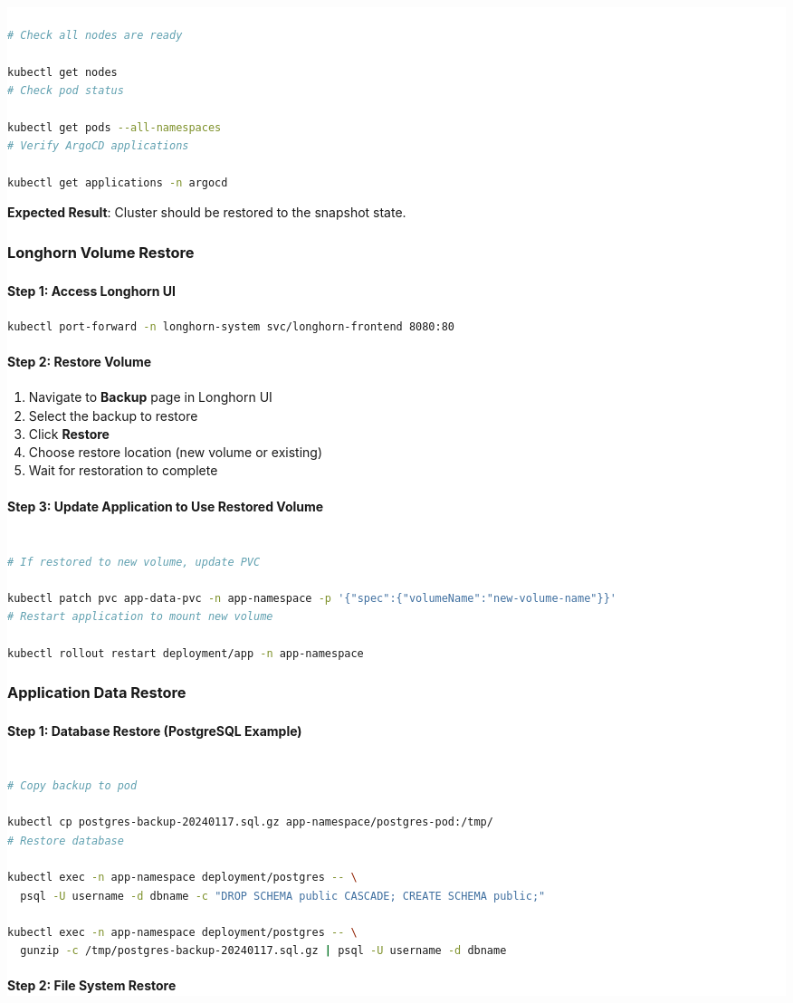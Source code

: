 ```bash

# Check all nodes are ready

kubectl get nodes
# Check pod status

kubectl get pods --all-namespaces
# Verify ArgoCD applications

kubectl get applications -n argocd
```

**Expected Result**: Cluster should be restored to the snapshot state.
### Longhorn Volume Restore

#### Step 1: Access Longhorn UI

```bash
kubectl port-forward -n longhorn-system svc/longhorn-frontend 8080:80
```
#### Step 2: Restore Volume

1. Navigate to **Backup** page in Longhorn UI
2. Select the backup to restore
3. Click **Restore**
4. Choose restore location (new volume or existing)
5. Wait for restoration to complete
#### Step 3: Update Application to Use Restored Volume

```bash

# If restored to new volume, update PVC

kubectl patch pvc app-data-pvc -n app-namespace -p '{"spec":{"volumeName":"new-volume-name"}}'
# Restart application to mount new volume

kubectl rollout restart deployment/app -n app-namespace
```
### Application Data Restore

#### Step 1: Database Restore (PostgreSQL Example)

```bash

# Copy backup to pod

kubectl cp postgres-backup-20240117.sql.gz app-namespace/postgres-pod:/tmp/
# Restore database

kubectl exec -n app-namespace deployment/postgres -- \
  psql -U username -d dbname -c "DROP SCHEMA public CASCADE; CREATE SCHEMA public;"

kubectl exec -n app-namespace deployment/postgres -- \
  gunzip -c /tmp/postgres-backup-20240117.sql.gz | psql -U username -d dbname
```
#### Step 2: File System Restore
